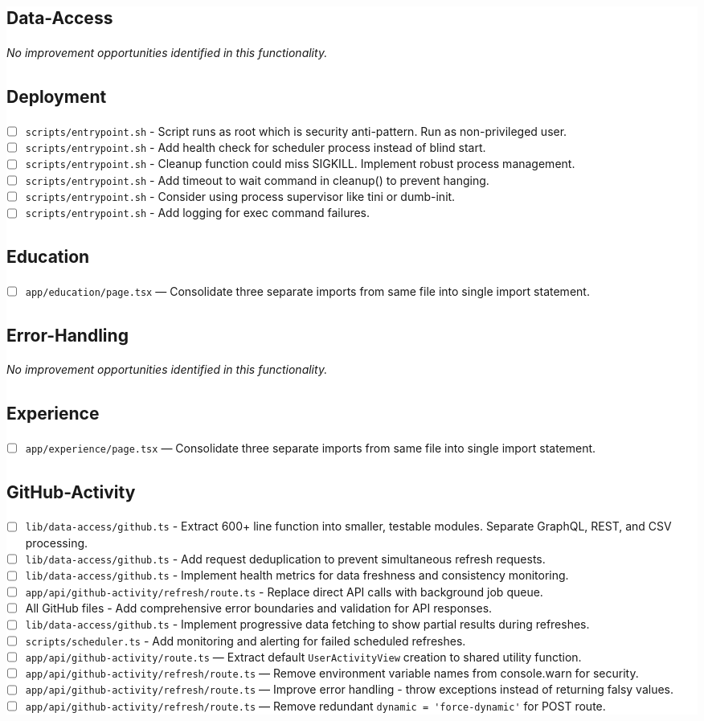 ## Data-Access

*No improvement opportunities identified in this functionality.*

## Deployment

- [ ] `scripts/entrypoint.sh` - Script runs as root which is security anti-pattern. Run as non-privileged user.
- [ ] `scripts/entrypoint.sh` - Add health check for scheduler process instead of blind start.
- [ ] `scripts/entrypoint.sh` - Cleanup function could miss SIGKILL. Implement robust process management.
- [ ] `scripts/entrypoint.sh` - Add timeout to wait command in cleanup() to prevent hanging.
- [ ] `scripts/entrypoint.sh` - Consider using process supervisor like tini or dumb-init.
- [ ] `scripts/entrypoint.sh` - Add logging for exec command failures.

## Education

- [ ] `app/education/page.tsx` — Consolidate three separate imports from same file into single import statement.

## Error-Handling

*No improvement opportunities identified in this functionality.*

## Experience

- [ ] `app/experience/page.tsx` — Consolidate three separate imports from same file into single import statement.

## GitHub-Activity

- [ ] `lib/data-access/github.ts` - Extract 600+ line function into smaller, testable modules. Separate GraphQL, REST, and CSV processing.
- [ ] `lib/data-access/github.ts` - Add request deduplication to prevent simultaneous refresh requests.
- [ ] `lib/data-access/github.ts` - Implement health metrics for data freshness and consistency monitoring.
- [ ] `app/api/github-activity/refresh/route.ts` - Replace direct API calls with background job queue.
- [ ] All GitHub files - Add comprehensive error boundaries and validation for API responses.
- [ ] `lib/data-access/github.ts` - Implement progressive data fetching to show partial results during refreshes.
- [ ] `scripts/scheduler.ts` - Add monitoring and alerting for failed scheduled refreshes.
- [ ] `app/api/github-activity/route.ts` — Extract default `UserActivityView` creation to shared utility function.
- [ ] `app/api/github-activity/refresh/route.ts` — Remove environment variable names from console.warn for security.
- [ ] `app/api/github-activity/refresh/route.ts` — Improve error handling - throw exceptions instead of returning falsy values.
- [ ] `app/api/github-activity/refresh/route.ts` — Remove redundant `dynamic = 'force-dynamic'` for POST route.

